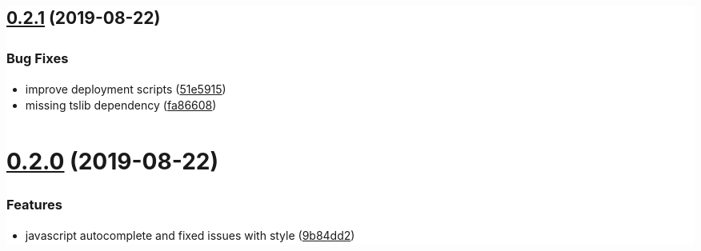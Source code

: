 ## [0.2.1](https://github.com/marko-js/language-server/tree/master/server/compare/@marko/language-server@0.2.0...@marko/language-server@0.2.1) (2019-08-22)

### Bug Fixes

- improve deployment scripts ([51e5915](https://github.com/marko-js/language-server/tree/master/server/commit/51e5915))
- missing tslib dependency ([fa86608](https://github.com/marko-js/language-server/tree/master/server/commit/fa86608))

# [0.2.0](https://github.com/marko-js/language-server/tree/master/server/compare/@marko/language-server@0.0.3...@marko/language-server@0.2.0) (2019-08-22)

### Features

- javascript autocomplete and fixed issues with style ([9b84dd2](https://github.com/marko-js/language-server/tree/master/server/commit/9b84dd2))
